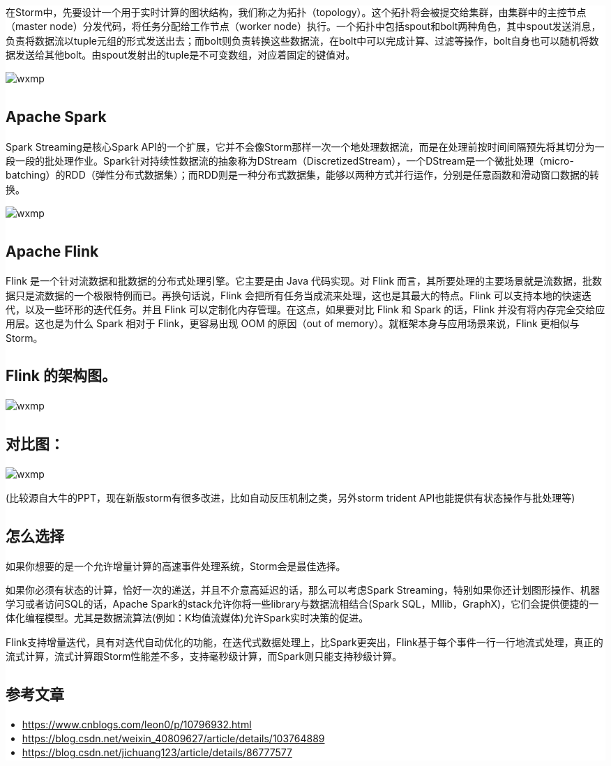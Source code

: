 在Storm中，先要设计一个用于实时计算的图状结构，我们称之为拓扑（topology）。这个拓扑将会被提交给集群，由集群中的主控节点（master node）分发代码，将任务分配给工作节点（worker node）执行。一个拓扑中包括spout和bolt两种角色，其中spout发送消息，负责将数据流以tuple元组的形式发送出去；而bolt则负责转换这些数据流，在bolt中可以完成计算、过滤等操作，bolt自身也可以随机将数据发送给其他bolt。由spout发射出的tuple是不可变数组，对应着固定的键值对。

<img class= "zoom-custom-imgs" :src="$withBase('/assets/img/dp/streamdiff/stormsparkflinkdiff3-1.png')" alt="wxmp">

## Apache Spark

Spark Streaming是核心Spark API的一个扩展，它并不会像Storm那样一次一个地处理数据流，而是在处理前按时间间隔预先将其切分为一段一段的批处理作业。Spark针对持续性数据流的抽象称为DStream（DiscretizedStream），一个DStream是一个微批处理（micro-batching）的RDD（弹性分布式数据集）；而RDD则是一种分布式数据集，能够以两种方式并行运作，分别是任意函数和滑动窗口数据的转换。

<img class= "zoom-custom-imgs" :src="$withBase('/assets/img/dp/streamdiff/stormsparkflinkdiff3-2.png')" alt="wxmp">

## Apache Flink

Flink 是一个针对流数据和批数据的分布式处理引擎。它主要是由 Java 代码实现。对 Flink 而言，其所要处理的主要场景就是流数据，批数据只是流数据的一个极限特例而已。再换句话说，Flink 会把所有任务当成流来处理，这也是其最大的特点。Flink 可以支持本地的快速迭代，以及一些环形的迭代任务。并且 Flink 可以定制化内存管理。在这点，如果要对比 Flink 和 Spark 的话，Flink 并没有将内存完全交给应用层。这也是为什么 Spark 相对于 Flink，更容易出现 OOM 的原因（out of memory）。就框架本身与应用场景来说，Flink 更相似与 Storm。

## Flink 的架构图。

<img class= "zoom-custom-imgs" :src="$withBase('/assets/img/dp/streamdiff/stormsparkflinkdiff3-3.png')" alt="wxmp">

## 对比图：

<img class= "zoom-custom-imgs" :src="$withBase('/assets/img/dp/streamdiff/stormsparkflinkdiff3-4.png')" alt="wxmp">

(比较源自大牛的PPT，现在新版storm有很多改进，比如自动反压机制之类，另外storm trident API也能提供有状态操作与批处理等)

## 怎么选择

如果你想要的是一个允许增量计算的高速事件处理系统，Storm会是最佳选择。

如果你必须有状态的计算，恰好一次的递送，并且不介意高延迟的话，那么可以考虑Spark Streaming，特别如果你还计划图形操作、机器学习或者访问SQL的话，Apache Spark的stack允许你将一些library与数据流相结合(Spark SQL，Mllib，GraphX)，它们会提供便捷的一体化编程模型。尤其是数据流算法(例如：K均值流媒体)允许Spark实时决策的促进。

Flink支持增量迭代，具有对迭代自动优化的功能，在迭代式数据处理上，比Spark更突出，Flink基于每个事件一行一行地流式处理，真正的流式计算，流式计算跟Storm性能差不多，支持毫秒级计算，而Spark则只能支持秒级计算。

## 参考文章
* https://www.cnblogs.com/leon0/p/10796932.html
* https://blog.csdn.net/weixin_40809627/article/details/103764889
* https://blog.csdn.net/jichuang123/article/details/86777577